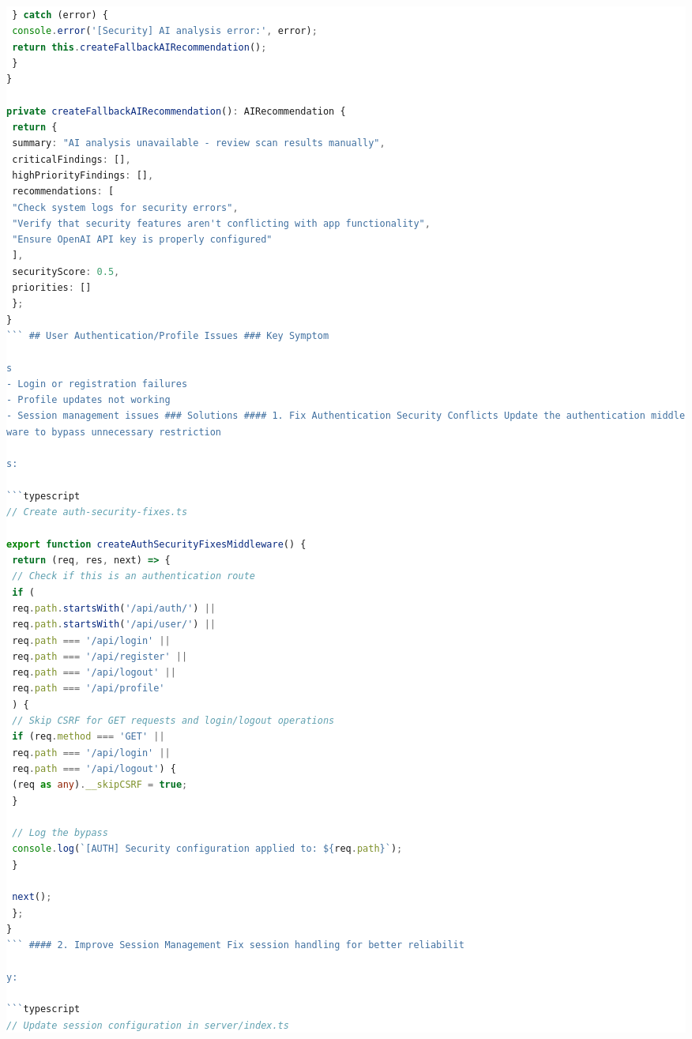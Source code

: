 ```typescript
 } catch (error) {
 console.error('[Security] AI analysis error:', error);
 return this.createFallbackAIRecommendation();
 }
}

private createFallbackAIRecommendation(): AIRecommendation {
 return {
 summary: "AI analysis unavailable - review scan results manually",
 criticalFindings: [],
 highPriorityFindings: [],
 recommendations: [
 "Check system logs for security errors",
 "Verify that security features aren't conflicting with app functionality",
 "Ensure OpenAI API key is properly configured"
 ],
 securityScore: 0.5,
 priorities: []
 };
}
``` ## User Authentication/Profile Issues ### Key Symptom

s
- Login or registration failures
- Profile updates not working
- Session management issues ### Solutions #### 1. Fix Authentication Security Conflicts Update the authentication middleware to bypass unnecessary restriction

s:

```typescript
// Create auth-security-fixes.ts

export function createAuthSecurityFixesMiddleware() {
 return (req, res, next) => {
 // Check if this is an authentication route
 if (
 req.path.startsWith('/api/auth/') ||
 req.path.startsWith('/api/user/') ||
 req.path === '/api/login' ||
 req.path === '/api/register' ||
 req.path === '/api/logout' ||
 req.path === '/api/profile'
 ) {
 // Skip CSRF for GET requests and login/logout operations
 if (req.method === 'GET' ||
 req.path === '/api/login' ||
 req.path === '/api/logout') {
 (req as any).__skipCSRF = true;
 }

 // Log the bypass
 console.log(`[AUTH] Security configuration applied to: ${req.path}`);
 }

 next();
 };
}
``` #### 2. Improve Session Management Fix session handling for better reliabilit

y:

```typescript
// Update session configuration in server/index.ts
```